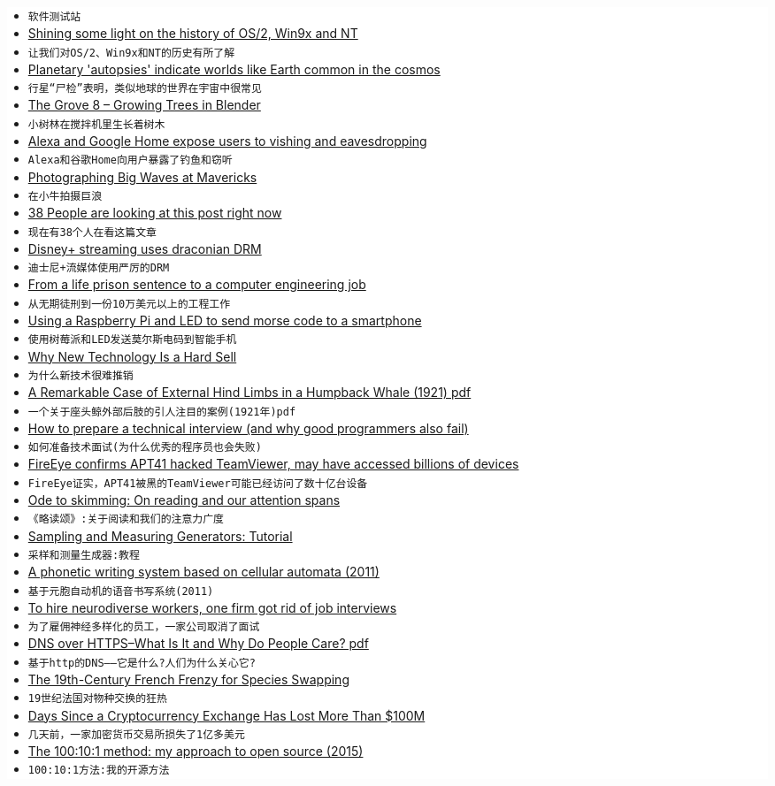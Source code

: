 - `软件测试站`
- [Shining some light on the history of OS/2, Win9x and NT](https://liam-on-linux.livejournal.com/67492.html)
- `让我们对OS/2、Win9x和NT的历史有所了解`
- [Planetary 'autopsies' indicate worlds like Earth common in the cosmos](https://www.reuters.com/article/us-space-planets/planetary-autopsies-indicate-worlds-like-earth-common-in-the-cosmos-idUSKBN1WW2M7)
- `行星“尸检”表明，类似地球的世界在宇宙中很常见`
- [The Grove 8 – Growing Trees in Blender](https://www.thegrove3d.com/releases/the-grove-release-8/)
- `小树林在搅拌机里生长着树木`
- [Alexa and Google Home expose users to vishing and eavesdropping](https://srlabs.de/bites/smart-spies/)
- `Alexa和谷歌Home向用户暴露了钓鱼和窃听`
- [Photographing Big Waves at Mavericks](https://www.cake.co/conversations/L44Nh7h/my-cautionary-tale-of-photographing-the-world-s-biggest-waves-at-mavericks)
- `在小牛拍摄巨浪`
- [38 People are looking at this post right now](https://twitter.com/OphirHarpaz/status/1184486445039411201)
- `现在有38个人在看这篇文章`
- [Disney+ streaming uses draconian DRM](https://hansdegoede.livejournal.com/22338.html)
- `迪士尼+流媒体使用严厉的DRM`
- [From a life prison sentence to a computer engineering job](https://thehustle.co/how-one-man-went-from-a-life-prison-sentence-to-a-100k-engineering-job/)
- `从无期徒刑到一份10万美元以上的工程工作`
- [Using a Raspberry Pi and LED to send morse code to a smartphone](https://dmtechtalk.wordpress.com/2019/10/18/doing-what-you-love-doing/)
- `使用树莓派和LED发送莫尔斯电码到智能手机`
- [Why New Technology Is a Hard Sell](https://www.collaborativefund.com/blog/tech/)
- `为什么新技术很难推销`
- [A Remarkable Case of External Hind Limbs in a Humpback Whale (1921) pdf](http://digitallibrary.amnh.org/bitstream/handle/2246/4849/N0009.pdf;jsessionid=55D6453968F5461B1B6BFF8D53C81F16?sequence=1)
- `一个关于座头鲸外部后肢的引人注目的案例(1921年)pdf`
- [How to prepare a technical interview (and why good programmers also fail)](https://www.rafapaez.com/2019/10/how-to-prepare-technical-interviews.html)
- `如何准备技术面试(为什么优秀的程序员也会失败)`
- [FireEye confirms APT41 hacked TeamViewer, may have accessed billions of devices](https://www.securitynewspaper.com/2019/10/14/fireeye-confirms-that-apt14-group-hacked-teamviewer-attackers-would-have-accessed-billions-of-devices/)
- `FireEye证实，APT41被黑的TeamViewer可能已经访问了数十亿台设备`
- [Ode to skimming: On reading and our attention spans](https://www.the-tls.co.uk/articles/public/hildyard-ode-to-skimming/)
- `《略读颂》:关于阅读和我们的注意力广度`
- [Sampling and Measuring Generators: Tutorial](http://www.possibilityspace.org/tutorial-sampling/)
- `采样和测量生成器:教程`
- [A phonetic writing system based on cellular automata (2011)](http://firstchurchofspacejesus.blogspot.com/2011/06/phonetic-writing-system-based-on.html)
- `基于元胞自动机的语音书写系统(2011)`
- [To hire neurodiverse workers, one firm got rid of job interviews](https://www.bbc.com/worklife/article/20191018-where-75-of-workers-are-on-the-autistic-spectrum)
- `为了雇佣神经多样化的员工，一家公司取消了面试`
- [DNS over HTTPS–What Is It and Why Do People Care? pdf](https://crsreports.congress.gov/product/pdf/IN/IN11182)
- `基于http的DNS——它是什么?人们为什么关心它?`
- [The 19th-Century French Frenzy for Species Swapping](https://www.atlasobscura.com/articles/french-acclimatization-chart)
- `19世纪法国对物种交换的狂热`
- [Days Since a Cryptocurrency Exchange Has Lost More Than $100M](http://dayssinceacryptocurrencyexchangehaslostmorethan100million.com/)
- `几天前，一家加密货币交易所损失了1亿多美元`
- [The 100:10:1 method: my approach to open source (2015)](http://blog.fogus.me/2015/11/04/the-100101-method-my-approach-to-open-source/)
- `100:10:1方法:我的开源方法`